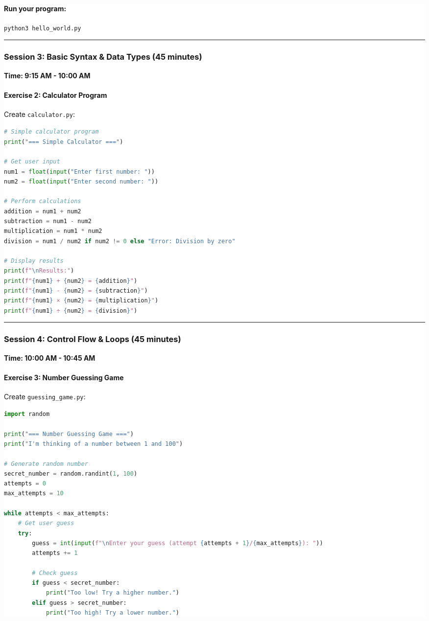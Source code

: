 #### **Run your program:**
```bash
python3 hello_world.py
```

---

### **Session 3: Basic Syntax & Data Types (45 minutes)**
**Time: 9:15 AM - 10:00 AM**

#### **Exercise 2: Calculator Program**
Create `calculator.py`:

```python
# Simple calculator program
print("=== Simple Calculator ===")

# Get user input
num1 = float(input("Enter first number: "))
num2 = float(input("Enter second number: "))

# Perform calculations
addition = num1 + num2
subtraction = num1 - num2
multiplication = num1 * num2
division = num1 / num2 if num2 != 0 else "Error: Division by zero"

# Display results
print(f"\nResults:")
print(f"{num1} + {num2} = {addition}")
print(f"{num1} - {num2} = {subtraction}")
print(f"{num1} × {num2} = {multiplication}")
print(f"{num1} ÷ {num2} = {division}")
```

---

### **Session 4: Control Flow & Loops (45 minutes)**
**Time: 10:00 AM - 10:45 AM**

#### **Exercise 3: Number Guessing Game**
Create `guessing_game.py`:

```python
import random

print("=== Number Guessing Game ===")
print("I'm thinking of a number between 1 and 100")

# Generate random number
secret_number = random.randint(1, 100)
attempts = 0
max_attempts = 10

while attempts < max_attempts:
    # Get user guess
    try:
        guess = int(input(f"\nEnter your guess (attempt {attempts + 1}/{max_attempts}): "))
        attempts += 1
        
        # Check guess
        if guess < secret_number:
            print("Too low! Try a higher number.")
        elif guess > secret_number:
            print("Too high! Try a lower number.")
```